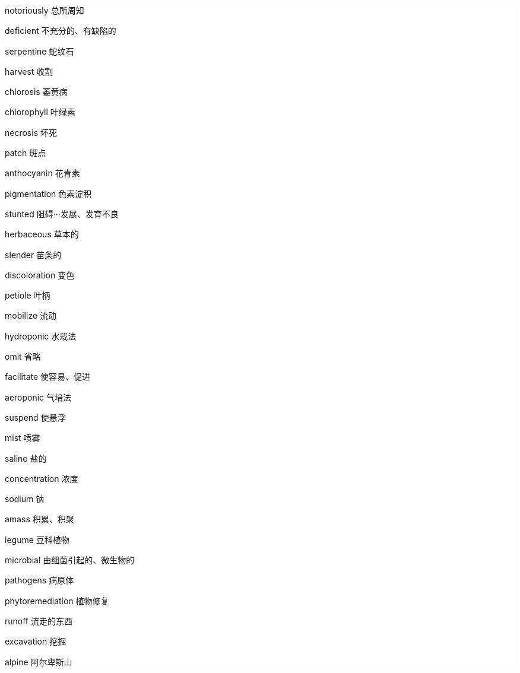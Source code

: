 notoriously		总所周知

deficient			不充分的、有缺陷的

serpentine		蛇纹石

harvest			收割

chlorosis		萎黄病

chlorophyll		叶绿素

necrosis			坏死

patch			斑点

anthocyanin		花青素

pigmentation	色素淀积

stunted			阻碍···发展、发育不良

herbaceous		草本的

slender			苗条的

discoloration		变色

petiole			叶柄

mobilize			流动

hydroponic		水栽法

omit			省略

facilitate			使容易、促进

aeroponic		气培法

suspend			使悬浮

mist			喷雾

saline			盐的

concentration	浓度

sodium			钠

amass			积累、积聚

legume			豆科植物

microbial		由细菌引起的、微生物的

pathogens		病原体

phytoremediation	植物修复

runoff			流走的东西

excavation		挖掘

alpine			阿尔卑斯山
